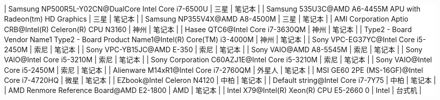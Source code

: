 | Samsung NP500R5L-Y02CN@DualCore Intel Core i7-6500U                               | 三星   | 笔记本 |
| Samsung 535U3C@AMD A6-4455M APU with Radeon(tm) HD Graphics                       | 三星   | 笔记本 |
| Samsung NP355V4X@AMD A8-4500M                                                     | 三星   | 笔记本 |
| AMI Corporation Aptio CRB@Intel(R) Celeron(R) CPU N3160                           | 神州   | 笔记本 |
| Hasee QTC6@Intel Core i7-3630QM                                                   | 神州   | 笔记本 |
| Type2 - Board Vendor Name1 Type2 - Board Product Name1@Intel(R) Core(TM) i3-4000M | 神州   | 笔记本 |
| Sony VPC-EG37YC@Intel Core i5-2450M                                               | 索尼   | 笔记本 |
| Sony VPC-YB15JC@AMD E-350                                                         | 索尼   | 笔记本 |
| Sony VAIO@AMD A8-5545M                                                            | 索尼   | 笔记本 |
| Sony VAlO@Intel Core i5-3210M                                                     | 索尼   | 笔记本 |
| Sony Corporation C60AZJ1E@Intel Core i5-3210M                                     | 索尼   | 笔记本 |
| Sony VAIO@Intel Core i5-2450M                                                     | 索尼   | 笔记本 |
| Alienware M14xR1@Intel Core i7-2760QM                                             | 外星人 | 笔记本 |
| MSI GE60 2PE (MS-16GF)@Intel Core i7-4720HQ                                       | 微星   | 笔记本 |
| EZbook@Intel Celeron N4120                                                        | 中柏   | 笔记本 |
| Default string@Intel Core i7-7Y75                                                 | 中柏   | 笔记本 |
| AMD Renmore Reference Board@AMD E2-1800                                           | AMD    | 笔记本 |
| Intel X79@Intel(R) Xeon(R) CPU E5-2660 0                                          | Intel  | 台式机 |

